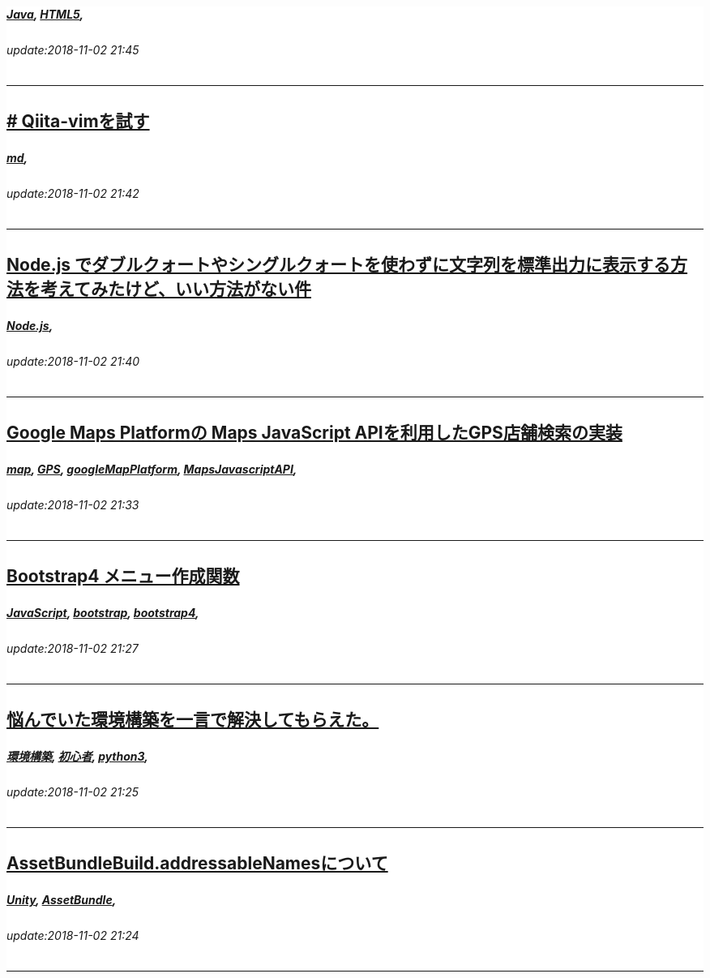 ##### [Java](https://qiita.com/tags/Java), [HTML5](https://qiita.com/tags/HTML5), 
###### update:2018-11-02 21:45
---
## [# Qiita-vimを試す](https://qiita.com/typetonk2/items/19a5d0e1ba51e721642f)
##### [md](https://qiita.com/tags/md), 
###### update:2018-11-02 21:42
---
## [Node.js でダブルクォートやシングルクォートを使わずに文字列を標準出力に表示する方法を考えてみたけど、いい方法がない件](https://qiita.com/ndxbn/items/a15657accfaaf4307fc5)
##### [Node.js](https://qiita.com/tags/Node.js), 
###### update:2018-11-02 21:40
---
## [Google Maps Platformの Maps JavaScript APIを利用したGPS店舗検索の実装](https://qiita.com/nanj-beginner/items/2017fae267683e003993)
##### [map](https://qiita.com/tags/map), [GPS](https://qiita.com/tags/GPS), [googleMapPlatform](https://qiita.com/tags/googleMapPlatform), [MapsJavascriptAPI](https://qiita.com/tags/MapsJavascriptAPI), 
###### update:2018-11-02 21:33
---
## [Bootstrap4 メニュー作成関数](https://qiita.com/ssmxgo/items/b1c62fb4b133fde0c624)
##### [JavaScript](https://qiita.com/tags/JavaScript), [bootstrap](https://qiita.com/tags/bootstrap), [bootstrap4](https://qiita.com/tags/bootstrap4), 
###### update:2018-11-02 21:27
---
## [悩んでいた環境構築を一言で解決してもらえた。](https://qiita.com/junior/items/a64e01cab18cb77317bc)
##### [環境構築](https://qiita.com/tags/環境構築), [初心者](https://qiita.com/tags/初心者), [python3](https://qiita.com/tags/python3), 
###### update:2018-11-02 21:25
---
## [AssetBundleBuild.addressableNamesについて](https://qiita.com/k7a/items/afe80c21b8c77cbd4eb5)
##### [Unity](https://qiita.com/tags/Unity), [AssetBundle](https://qiita.com/tags/AssetBundle), 
###### update:2018-11-02 21:24
---
